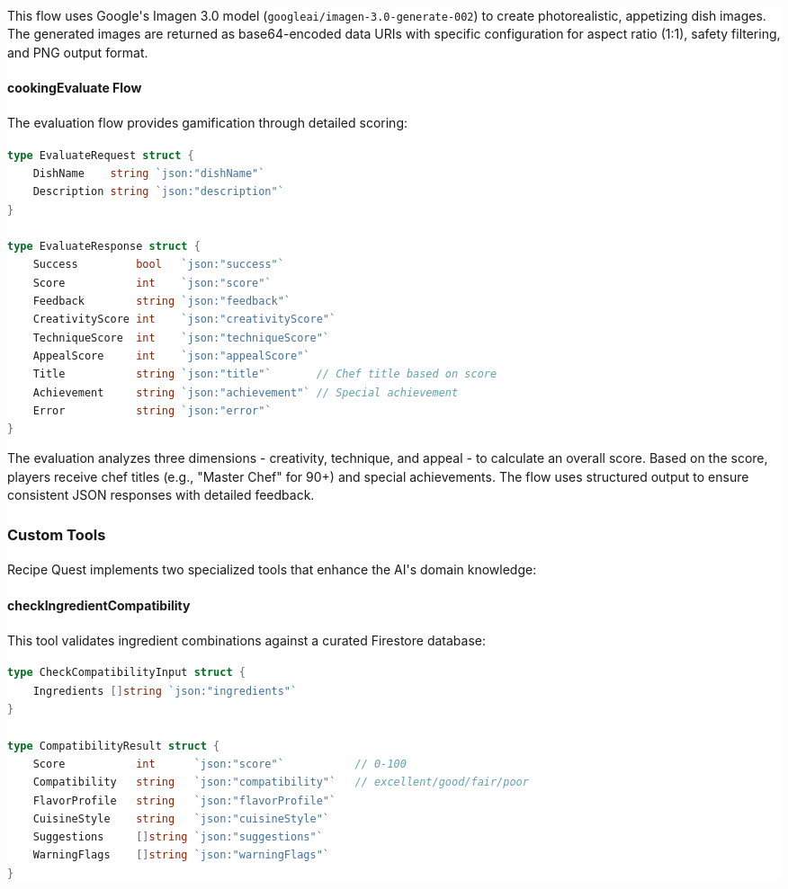 This flow uses Google's Imagen 3.0 model (`googleai/imagen-3.0-generate-002`) to create photorealistic, appetizing dish images. The generated images are returned as base64-encoded data URIs with specific configuration for aspect ratio (1:1), safety filtering, and PNG output format.

#### cookingEvaluate Flow

The evaluation flow provides gamification through detailed scoring:

```go
type EvaluateRequest struct {
    DishName    string `json:"dishName"`
    Description string `json:"description"`
}

type EvaluateResponse struct {
    Success         bool   `json:"success"`
    Score           int    `json:"score"`
    Feedback        string `json:"feedback"`
    CreativityScore int    `json:"creativityScore"`
    TechniqueScore  int    `json:"techniqueScore"`
    AppealScore     int    `json:"appealScore"`
    Title           string `json:"title"`       // Chef title based on score
    Achievement     string `json:"achievement"` // Special achievement
    Error           string `json:"error"`
}
```

The evaluation analyzes three dimensions - creativity, technique, and appeal - to calculate an overall score. Based on the score, players receive chef titles (e.g., "Master Chef" for 90+) and special achievements. The flow uses structured output to ensure consistent JSON responses with detailed feedback.

### Custom Tools

Recipe Quest implements two specialized tools that enhance the AI's domain knowledge:

#### checkIngredientCompatibility

This tool validates ingredient combinations against a curated Firestore database:

```go
type CheckCompatibilityInput struct {
    Ingredients []string `json:"ingredients"`
}

type CompatibilityResult struct {
    Score           int      `json:"score"`           // 0-100
    Compatibility   string   `json:"compatibility"`   // excellent/good/fair/poor
    FlavorProfile   string   `json:"flavorProfile"`
    CuisineStyle    string   `json:"cuisineStyle"`
    Suggestions     []string `json:"suggestions"`
    WarningFlags    []string `json:"warningFlags"`
}
```
